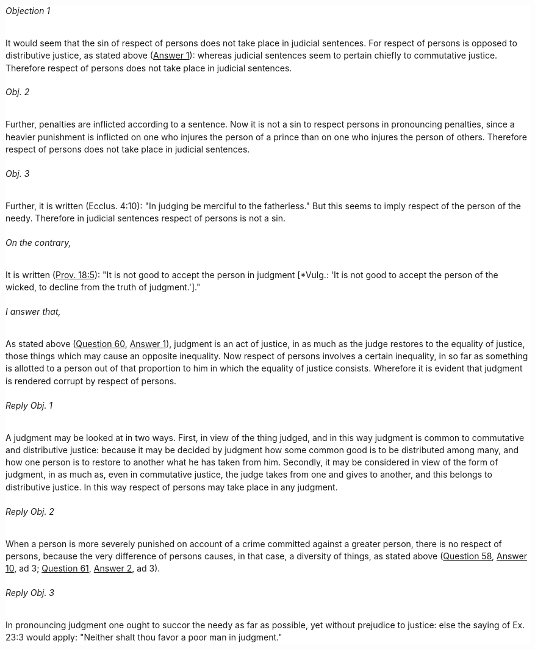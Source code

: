 ###### Objection 1
It would seem that the sin of respect of persons does not take place in judicial sentences. For respect of persons is opposed to distributive justice, as stated above ([Answer 1](#1.%20Whether%20respect%20of%20persons%20is%20a%20sin?%20)): whereas judicial sentences seem to pertain chiefly to commutative justice. Therefore respect of persons does not take place in judicial sentences.  

###### Obj. 2
Further, penalties are inflicted according to a sentence. Now it is not a sin to respect persons in pronouncing penalties, since a heavier punishment is inflicted on one who injures the person of a prince than on one who injures the person of others. Therefore respect of persons does not take place in judicial sentences.  

###### Obj. 3
Further, it is written (Ecclus. 4:10): "In judging be merciful to the fatherless." But this seems to imply respect of the person of the needy. Therefore in judicial sentences respect of persons is not a sin.  

###### On the contrary,
It is written ([Prov. 18:5](http://bible.gospelcom.net/bible?Prov++18:5)): "It is not good to accept the person in judgment \[\*Vulg.: 'It is not good to accept the person of the wicked, to decline from the truth of judgment.'\]."  

###### I answer that,
As stated above ([Question 60](57.%20Justice/60.%20Judgment.md), [Answer 1](57.%20Justice/60.%20Judgment.md#1.%20Whether%20judgment%20is%20an%20act%20of%20justice?%20)), judgment is an act of justice, in as much as the judge restores to the equality of justice, those things which may cause an opposite inequality. Now respect of persons involves a certain inequality, in so far as something is allotted to a person out of that proportion to him in which the equality of justice consists. Wherefore it is evident that judgment is rendered corrupt by respect of persons.  

###### Reply Obj. 1
A judgment may be looked at in two ways. First, in view of the thing judged, and in this way judgment is common to commutative and distributive justice: because it may be decided by judgment how some common good is to be distributed among many, and how one person is to restore to another what he has taken from him. Secondly, it may be considered in view of the form of judgment, in as much as, even in commutative justice, the judge takes from one and gives to another, and this belongs to distributive justice. In this way respect of persons may take place in any judgment.  

###### Reply Obj. 2
When a person is more severely punished on account of a crime committed against a greater person, there is no respect of persons, because the very difference of persons causes, in that case, a diversity of things, as stated above ([Question 58](57.%20Justice/58.%20Justice.md), [Answer 10](57.%20Justice/58.%20Justice.md#10.%20Whether%20the%20mean%20of%20justice%20is%20the%20real%20mean?%20), ad 3; [Question 61](57.%20Justice/61.%20Parts%20of%20Justice.md), [Answer 2](57.%20Justice/61.%20Parts%20of%20Justice.md#2.%20Whether%20the%20mean%20is%20to%20be%20observed%20in%20the%20same%20way%20in%20distributive%20as%20in%20commutative%20justice?%20), ad 3).  

###### Reply Obj. 3
In pronouncing judgment one ought to succor the needy as far as possible, yet without prejudice to justice: else the saying of Ex. 23:3 would apply: "Neither shalt thou favor a poor man in judgment."